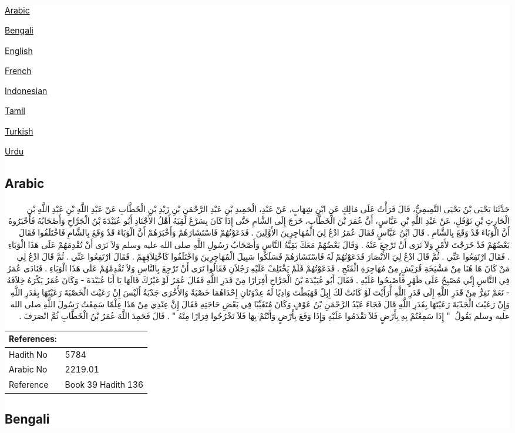 [Arabic](#arabic)

[Bengali](#bengali)

[English](#english)

[French](#french)

[Indonesian](#indonesian)

[Tamil](#tamil)

[Turkish](#turkish)

[Urdu](#urdu)

## Arabic


<div dir="rtl" lang="ar" style={{fontSize:'larger',backgroundColor:'#f8f9fa',padding:20}}>
حَدَّثَنَا يَحْيَى بْنُ يَحْيَى التَّمِيمِيُّ، قَالَ قَرَأْتُ عَلَى مَالِكٍ عَنِ ابْنِ شِهَابٍ، عَنْ عَبْدِ، الْحَمِيدِ بْنِ عَبْدِ الرَّحْمَنِ بْنِ زَيْدِ بْنِ الْخَطَّابِ عَنْ عَبْدِ اللَّهِ بْنِ عَبْدِ اللَّهِ بْنِ الْحَارِثِ بْنِ نَوْفَلٍ، عَنْ عَبْدِ اللَّهِ بْنِ عَبَّاسٍ، أَنَّ عُمَرَ بْنَ الْخَطَّابِ، خَرَجَ إِلَى الشَّامِ حَتَّى إِذَا كَانَ بِسَرْغَ لَقِيَهُ أَهْلُ الأَجْنَادِ أَبُو عُبَيْدَةَ بْنُ الْجَرَّاحِ وَأَصْحَابُهُ فَأَخْبَرُوهُ أَنَّ الْوَبَاءَ قَدْ وَقَعَ بِالشَّامِ ‏.‏ قَالَ ابْنُ عَبَّاسٍ فَقَالَ عُمَرُ ادْعُ لِيَ الْمُهَاجِرِينَ الأَوَّلِينَ ‏.‏ فَدَعَوْتُهُمْ فَاسْتَشَارَهُمْ وَأَخْبَرَهُمْ أَنَّ الْوَبَاءَ قَدْ وَقَعَ بِالشَّامِ فَاخْتَلَفُوا فَقَالَ بَعْضُهُمْ قَدْ خَرَجْتَ لأَمْرٍ وَلاَ نَرَى أَنْ تَرْجِعَ عَنْهُ ‏.‏ وَقَالَ بَعْضُهُمْ مَعَكَ بَقِيَّةُ النَّاسِ وَأَصْحَابُ رَسُولِ اللَّهِ صلى الله عليه وسلم وَلاَ نَرَى أَنْ تُقْدِمَهُمْ عَلَى هَذَا الْوَبَاءِ ‏.‏ فَقَالَ ارْتَفِعُوا عَنِّي ‏.‏ ثُمَّ قَالَ ادْعُ لِيَ الأَنْصَارَ فَدَعَوْتُهُمْ لَهُ فَاسْتَشَارَهُمْ فَسَلَكُوا سَبِيلَ الْمُهَاجِرِينَ وَاخْتَلَفُوا كَاخْتِلاَفِهِمْ ‏.‏ فَقَالَ ارْتَفِعُوا عَنِّي ‏.‏ ثُمَّ قَالَ ادْعُ لِي مَنْ كَانَ هَا هُنَا مِنْ مَشْيَخَةِ قُرَيْشٍ مِنْ مُهَاجِرَةِ الْفَتْحِ ‏.‏ فَدَعَوْتُهُمْ فَلَمْ يَخْتَلِفْ عَلَيْهِ رَجُلاَنِ فَقَالُوا نَرَى أَنْ تَرْجِعَ بِالنَّاسِ وَلاَ تُقْدِمْهُمْ عَلَى هَذَا الْوَبَاءِ ‏.‏ فَنَادَى عُمَرُ فِي النَّاسِ إِنِّي مُصْبِحٌ عَلَى ظَهْرٍ فَأَصْبِحُوا عَلَيْهِ ‏.‏ فَقَالَ أَبُو عُبَيْدَةَ بْنُ الْجَرَّاحِ أَفِرَارًا مِنْ قَدَرِ اللَّهِ فَقَالَ عُمَرُ لَوْ غَيْرُكَ قَالَهَا يَا أَبَا عُبَيْدَةَ - وَكَانَ عُمَرُ يَكْرَهُ خِلاَفَهُ - نَعَمْ نَفِرُّ مِنْ قَدَرِ اللَّهِ إِلَى قَدَرِ اللَّهِ أَرَأَيْتَ لَوْ كَانَتْ لَكَ إِبِلٌ فَهَبَطْتَ وَادِيًا لَهُ عِدْوَتَانِ إِحْدَاهُمَا خَصْبَةٌ وَالأُخْرَى جَدْبَةٌ أَلَيْسَ إِنْ رَعَيْتَ الْخَصْبَةَ رَعَيْتَهَا بِقَدَرِ اللَّهِ وَإِنْ رَعَيْتَ الْجَدْبَةَ رَعَيْتَهَا بِقَدَرِ اللَّهِ قَالَ فَجَاءَ عَبْدُ الرَّحْمَنِ بْنُ عَوْفٍ وَكَانَ مُتَغَيِّبًا فِي بَعْضِ حَاجَتِهِ فَقَالَ إِنَّ عِنْدِي مِنْ هَذَا عِلْمًا سَمِعْتُ رَسُولَ اللَّهِ صلى الله عليه وسلم يَقُولُ ‏ "‏ إِذَا سَمِعْتُمْ بِهِ بِأَرْضٍ فَلاَ تَقْدَمُوا عَلَيْهِ وَإِذَا وَقَعَ بِأَرْضٍ وَأَنْتُمْ بِهَا فَلاَ تَخْرُجُوا فِرَارًا مِنْهُ ‏"‏ ‏.‏ قَالَ فَحَمِدَ اللَّهَ عُمَرُ بْنُ الْخَطَّابِ ثُمَّ انْصَرَفَ ‏.‏
</div>
<div style={{backgroundColor:'#f8f9fa',padding:20, marginBottom: 10}}><table> <thead> <tr> <th>References:</th> <th></th> </tr> </thead> <tbody><tr><td>Hadith No</td><td>5784</td></tr><tr><td>Arabic No</td><td>2219.01</td></tr><tr><td>Reference</td><td>Book 39 Hadith 136</td></tr></tbody></table></div>

## Bengali


<div dir="ltr" lang="bn" style={{fontSize:'larger',backgroundColor:'#f8f9fa',padding:20}}>